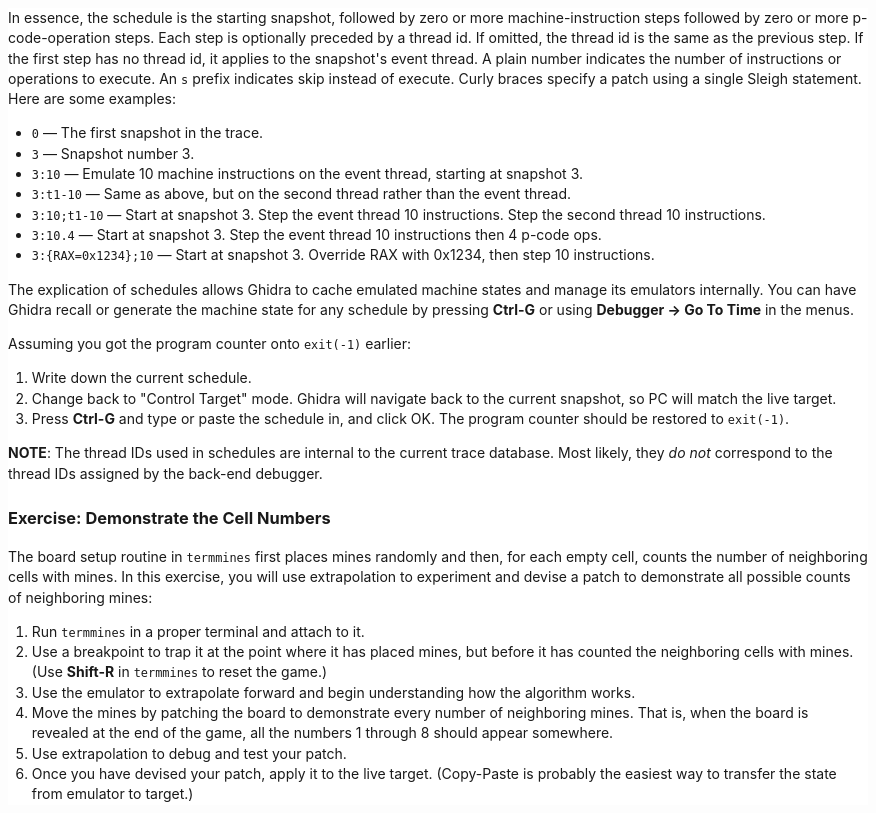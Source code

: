In essence, the schedule is the starting snapshot, followed by zero or more machine-instruction steps followed by zero or more p-code-operation steps.
Each step is optionally preceded by a thread id.
If omitted, the thread id is the same as the previous step.
If the first step has no thread id, it applies to the snapshot's event thread.
A plain number indicates the number of instructions or operations to execute.
An `s` prefix indicates skip instead of execute.
Curly braces specify a patch using a single Sleigh statement.
Here are some examples:

* `0` &mdash; The first snapshot in the trace.
* `3` &mdash; Snapshot number 3.
* `3:10` &mdash; Emulate 10 machine instructions on the event thread, starting at snapshot 3.
* `3:t1-10` &mdash; Same as above, but on the second thread rather than the event thread.
* `3:10;t1-10` &mdash; Start at snapshot 3. Step the event thread 10 instructions. Step the second thread 10 instructions.
* `3:10.4` &mdash; Start at snapshot 3. Step the event thread 10 instructions then 4 p-code ops.
* `3:{RAX=0x1234};10` &mdash; Start at snapshot 3. Override RAX with 0x1234, then step 10 instructions.

The explication of schedules allows Ghidra to cache emulated machine states and manage its emulators internally.
You can have Ghidra recall or generate the machine state for any schedule by pressing **Ctrl-G** or using **Debugger &rarr; Go To Time** in the menus.

Assuming you got the program counter onto `exit(-1)` earlier:

1. Write down the current schedule.
1. Change back to "Control Target" mode.
   Ghidra will navigate back to the current snapshot, so PC will match the live target.
1. Press **Ctrl-G** and type or paste the schedule in, and click OK.
   The program counter should be restored to `exit(-1)`.

**NOTE**: The thread IDs used in schedules are internal to the current trace database.
Most likely, they *do not* correspond to the thread IDs assigned by the back-end debugger.

### Exercise: Demonstrate the Cell Numbers

The board setup routine in `termmines` first places mines randomly and then, for each empty cell, counts the number of neighboring cells with mines.
In this exercise, you will use extrapolation to experiment and devise a patch to demonstrate all possible counts of neighboring mines:

1. Run `termmines` in a proper terminal and attach to it.
1. Use a breakpoint to trap it at the point where it has placed mines, but before it has counted the neighboring cells with mines.
   (Use **Shift-R** in `termmines` to reset the game.)
1. Use the emulator to extrapolate forward and begin understanding how the algorithm works.
1. Move the mines by patching the board to demonstrate every number of neighboring mines.
   That is, when the board is revealed at the end of the game, all the numbers 1 through 8 should appear somewhere.
1. Use extrapolation to debug and test your patch.
1. Once you have devised your patch, apply it to the live target.
   (Copy-Paste is probably the easiest way to transfer the state from emulator to target.)
